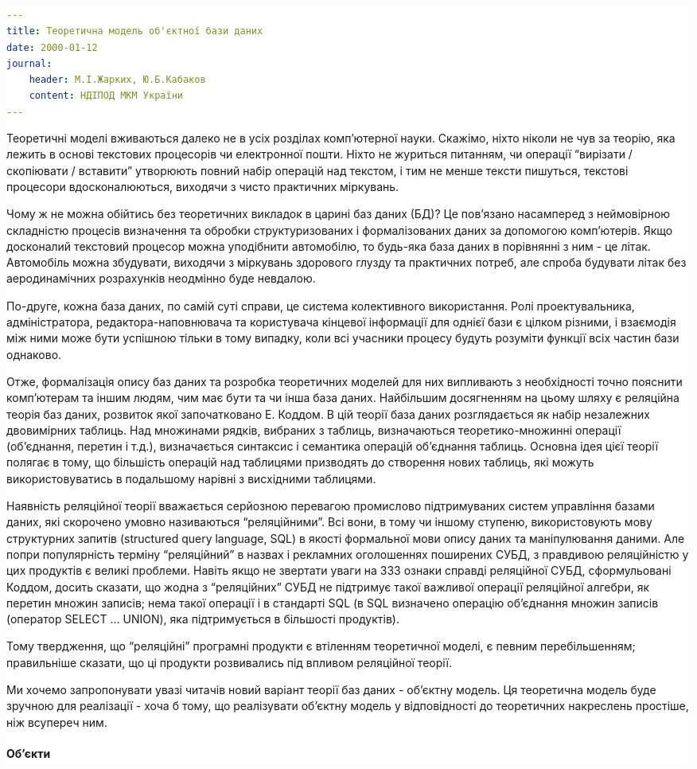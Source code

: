 ```yaml
---
title: Теоретична модель об'єктної бази даних
date: 2000-01-12
journal:
    header: М.І.Жарких, Ю.Б.Кабаков
    content: НДІПОД МКМ України
---
```


Теоретичні моделі вживаються далеко не в усіх розділах комп’ютерної науки. Скажімо, ніхто ніколи не чув за теорію, яка лежить в основі текстових процесорів чи електронної пошти. Ніхто не журиться питанням, чи операції “вирізати / скопіювати / вставити” утворюють повний набір операцій над текстом, і тим не менше тексти пишуться, текстові процесори вдосконалюються, виходячи з чисто практичних міркувань.

Чому ж не можна обійтись без теоретичних викладок в царині баз даних (БД)? Це пов’язано насамперед з неймовірною складністю процесів визначення та обробки структуризованих і формалізованих даних за допомогою комп’ютерів. Якщо досконалий текстовий процесор можна уподібнити автомобілю, то будь-яка база даних в порівнянні з ним - це літак. Автомобіль можна збудувати, виходячи з міркувань здорового глузду та практичних потреб, але спроба будувати літак без аеродинамічних розрахунків неодмінно буде невдалою.

По-друге, кожна база даних, по самій суті справи, це система колективного використання. Ролі проектувальника, адміністратора, редактора-наповнювача та користувача кінцевої інформації для однієї бази є цілком різними, і взаємодія між ними може бути успішною тільки в тому випадку, коли всі учасники процесу будуть розуміти функції всіх частин бази однаково.

Отже, формалізація опису баз даних та розробка теоретичних моделей для них випливають з необхідності точно пояснити комп’ютерам та іншим людям, чим має бути та чи інша база даних. Найбільшим досягненням на цьому шляху є реляційна теорія баз даних, розвиток якої започатковано Е. Коддом. В цій теорії база даних розглядається як набір незалежних двовимірних таблиць. Над множинами рядків, вибраних з таблиць, визначаються теоретико-множинні операції (об’єднання, перетин і т.д.), визначається синтаксис і семантика операцій об’єднання таблиць. Основна ідея цієї теорії полягає в тому, що більшість операцій над таблицями призводять до створення нових таблиць, які можуть використовуватись в подальшому нарівні з висхідними таблицями.

Наявність реляційної теорії вважається серйозною перевагою промислово підтримуваних систем управління базами даних, які скорочено умовно називаються “реляційними”. Всі вони, в тому чи іншому ступеню, використовують мову структурних запитів (structured query language, SQL) в якості формальної мови опису даних та маніпулювання даними. Але попри популярність терміну “реляційний” в назвах і рекламних оголошеннях поширених СУБД, з правдивою реляційністю у цих продуктів є великі проблеми. Навіть якщо не звертати уваги на 333 ознаки справді реляційної СУБД, сформульовані Коддом, досить сказати, що жодна з “реляційних” СУБД не підтримує такої важливої операції реляційної алгебри, як перетин множин записів; нема такої операції і в стандарті SQL (в SQL визначено операцію об’єднання множин записів (оператор SELECT … UNION), яка підтримується в більшості продуктів).

Тому твердження, що “реляційні” програмні продукти є втіленням теоретичної моделі, є певним перебільшенням; правильніше сказати, що ці продукти розвивались під впливом реляційної теорії.

Ми хочемо запропонувати увазі читачів новий варіант теорії баз даних - об’єктну модель. Ця теоретична модель буде зручною для реалізації - хоча б тому, що реалізувати об’єктну модель у відповідності до теоретичних накреслень простіше, ніж всупереч ним. 

#### Об’єкти
